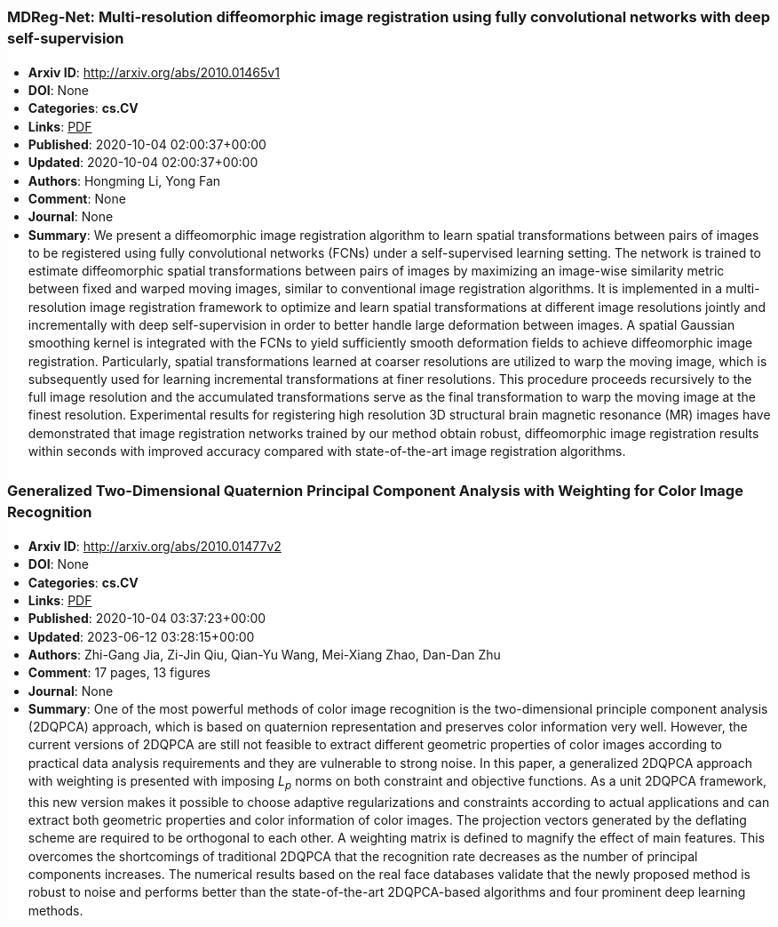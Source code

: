 

### MDReg-Net: Multi-resolution diffeomorphic image registration using fully convolutional networks with deep self-supervision
- **Arxiv ID**: http://arxiv.org/abs/2010.01465v1
- **DOI**: None
- **Categories**: **cs.CV**
- **Links**: [PDF](http://arxiv.org/pdf/2010.01465v1)
- **Published**: 2020-10-04 02:00:37+00:00
- **Updated**: 2020-10-04 02:00:37+00:00
- **Authors**: Hongming Li, Yong Fan
- **Comment**: None
- **Journal**: None
- **Summary**: We present a diffeomorphic image registration algorithm to learn spatial transformations between pairs of images to be registered using fully convolutional networks (FCNs) under a self-supervised learning setting. The network is trained to estimate diffeomorphic spatial transformations between pairs of images by maximizing an image-wise similarity metric between fixed and warped moving images, similar to conventional image registration algorithms. It is implemented in a multi-resolution image registration framework to optimize and learn spatial transformations at different image resolutions jointly and incrementally with deep self-supervision in order to better handle large deformation between images. A spatial Gaussian smoothing kernel is integrated with the FCNs to yield sufficiently smooth deformation fields to achieve diffeomorphic image registration. Particularly, spatial transformations learned at coarser resolutions are utilized to warp the moving image, which is subsequently used for learning incremental transformations at finer resolutions. This procedure proceeds recursively to the full image resolution and the accumulated transformations serve as the final transformation to warp the moving image at the finest resolution. Experimental results for registering high resolution 3D structural brain magnetic resonance (MR) images have demonstrated that image registration networks trained by our method obtain robust, diffeomorphic image registration results within seconds with improved accuracy compared with state-of-the-art image registration algorithms.



### Generalized Two-Dimensional Quaternion Principal Component Analysis with Weighting for Color Image Recognition
- **Arxiv ID**: http://arxiv.org/abs/2010.01477v2
- **DOI**: None
- **Categories**: **cs.CV**
- **Links**: [PDF](http://arxiv.org/pdf/2010.01477v2)
- **Published**: 2020-10-04 03:37:23+00:00
- **Updated**: 2023-06-12 03:28:15+00:00
- **Authors**: Zhi-Gang Jia, Zi-Jin Qiu, Qian-Yu Wang, Mei-Xiang Zhao, Dan-Dan Zhu
- **Comment**: 17 pages, 13 figures
- **Journal**: None
- **Summary**: One of the most powerful methods of color image recognition is the two-dimensional principle component analysis (2DQPCA) approach, which is based on quaternion representation and preserves color information very well. However, the current versions of 2DQPCA are still not feasible to extract different geometric properties of color images according to practical data analysis requirements and they are vulnerable to strong noise. In this paper, a generalized 2DQPCA approach with weighting is presented with imposing $L_{p}$ norms on both constraint and objective functions. As a unit 2DQPCA framework, this new version makes it possible to choose adaptive regularizations and constraints according to actual applications and can extract both geometric properties and color information of color images. The projection vectors generated by the deflating scheme are required to be orthogonal to each other. A weighting matrix is defined to magnify the effect of main features. This overcomes the shortcomings of traditional 2DQPCA that the recognition rate decreases as the number of principal components increases. The numerical results based on the real face databases validate that the newly proposed method is robust to noise and performs better than the state-of-the-art 2DQPCA-based algorithms and four prominent deep learning methods.
